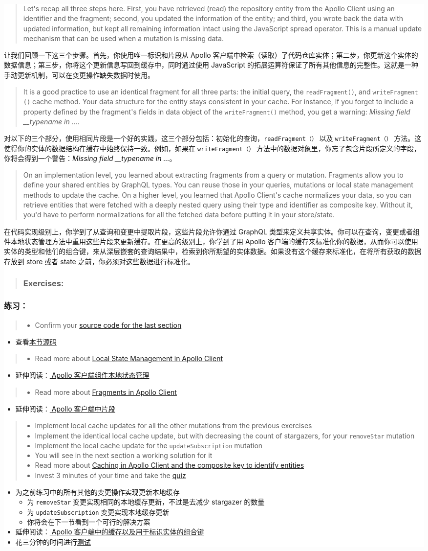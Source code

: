 >Let's recap all three steps here. First, you have retrieved (read) the repository entity from the Apollo Client using an identifier and the fragment; second, you updated the information of the entity; and third, you wrote back the data with updated information, but kept all remaining information intact using the JavaScript spread operator. This is a manual update mechanism that can be used when a mutation is missing data.

让我们回顾一下这三个步骤。首先，你使用唯一标识和片段从 Apollo 客户端中检索（读取）了代码仓库实体；第二步，你更新这个实体的数据信息；第三步，你将这个更新信息写回到缓存中，同时通过使用 JavaScript 的拓展运算符保证了所有其他信息的完整性。这就是一种手动更新机制，可以在变更操作缺失数据时使用。
>It is a good practice to use an identical fragment for all three parts: the initial query, the `readFragment()`, and `writeFragment()` cache method. Your data structure for the entity stays consistent in your cache. For instance, if you forget to include a property defined by the fragment's fields in data object of the `writeFragment()` method, you get a warning: *Missing field __typename in ...*.

对以下的三个部分，使用相同片段是一个好的实践，这三个部分包括：初始化的查询，`readFragment（）` 以及 `writeFragment（）` 方法。这使得你的实体的数据结构在缓存中始终保持一致。例如，如果在 `writeFragment（）` 方法中的数据对象里，你忘了包含片段所定义的字段，你将会得到一个警告：*Missing field __typename in ...*。
>On an implementation level, you learned about extracting fragments from a query or mutation. Fragments allow you to define your shared entities by GraphQL types. You can reuse those in your queries, mutations or local state management methods to update the cache. On a higher level, you learned that Apollo Client's cache normalizes your data, so you can retrieve entities that were fetched with a deeply nested query using their type and identifier as composite key. Without it, you'd have to perform normalizations for all the fetched data before putting it in your store/state.

在代码实现级别上，你学到了从查询和变更中提取片段，这些片段允许你通过 GraphQL 类型来定义共享实体。你可以在查询，变更或者组件本地状态管理方法中重用这些片段来更新缓存。在更高的级别上，你学到了用 Apollo 客户端的缓存来标准化你的数据，从而你可以使用实体的类型和他们的组合键，来从深层嵌套的查询结果中，检索到你所期望的实体数据。如果没有这个缓存来标准化，在将所有获取的数据存放到 store 或者 state 之前，你必须对这些数据进行标准化。
>### Exercises:
### 练习：
>* Confirm your [source code for the last section](https://github.com/the-road-to-graphql/react-graphql-github-apollo/tree/24bb647ac94f1af1c52b61e41cebba6a6fd95f4f)
* 查看[本节源码](https://github.com/the-road-to-graphql/react-graphql-github-apollo/tree/24bb647ac94f1af1c52b61e41cebba6a6fd95f4f)
>* Read more about [Local State Management in Apollo Client](https://www.apollographql.com/docs/react/essentials/local-state.html)
* 延伸阅读：[ Apollo 客户端组件本地状态管理](https://www.apollographql.com/docs/react/essentials/local-state.html)
>* Read more about [Fragments in Apollo Client](https://www.apollographql.com/docs/react/advanced/fragments.html)
* 延伸阅读：[ Apollo 客户端中片段](https://www.apollographql.com/docs/react/advanced/fragments.html)

>* Implement local cache updates for all the other mutations from the previous exercises
>  * Implement the identical local cache update, but with decreasing the count of stargazers, for your `removeStar` mutation
>  * Implement the local cache update for the `updateSubscription` mutation
>  * You will see in the next section a working solution for it
>* Read more about [Caching in Apollo Client and the composite key to identify entities](https://www.apollographql.com/docs/react/advanced/caching.html)
>* Invest 3 minutes of your time and take the [quiz](https://www.surveymonkey.com/r/5BSDXF7)

* 为之前练习中的所有其他的变更操作实现更新本地缓存
  * 为 `removeStar` 变更实现相同的本地缓存更新，不过是去减少 stargazer 的数量
  * 为 `updateSubscription` 变更实现本地缓存更新
  * 你将会在下一节看到一个可行的解决方案
* 延伸阅读：[ Apollo 客户端中的缓存以及用于标识实体的组合键](https://www.apollographql.com/docs/react/advanced/caching.html)
* 花三分钟的时间进行[测试](https://www.surveymonkey.com/r/5BSDXF7)
